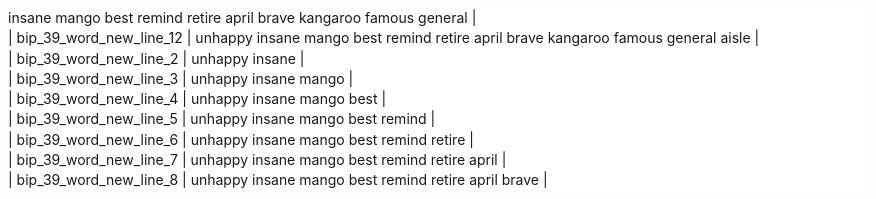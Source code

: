 insane
mango
best
remind
retire
april
brave
kangaroo
famous
general |  
| bip_39_word_new_line_12 | unhappy
insane
mango
best
remind
retire
april
brave
kangaroo
famous
general
aisle |  
| bip_39_word_new_line_2 | unhappy
insane |  
| bip_39_word_new_line_3 | unhappy
insane
mango |  
| bip_39_word_new_line_4 | unhappy
insane
mango
best |  
| bip_39_word_new_line_5 | unhappy
insane
mango
best
remind |  
| bip_39_word_new_line_6 | unhappy
insane
mango
best
remind
retire |  
| bip_39_word_new_line_7 | unhappy
insane
mango
best
remind
retire
april |  
| bip_39_word_new_line_8 | unhappy
insane
mango
best
remind
retire
april
brave |  